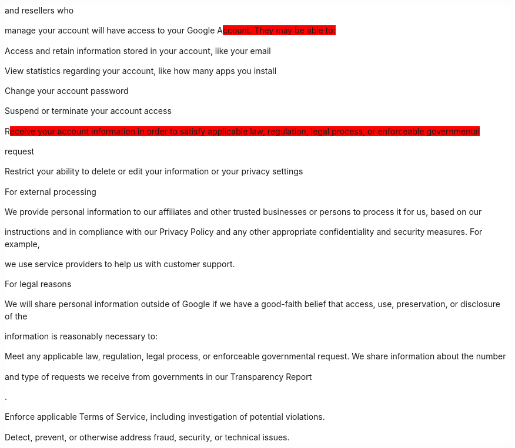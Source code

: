  and resellers who


manage your account will have access to your Google </span>A<span style="background-color: red;">ccount. They may be able to:


Access and retain information stored in your account, like your email



View statistics regarding your account, like how many apps you install


Change your account password


Suspend or terminate your account access


</span>R<span style="background-color: red;">eceive your account information in order to satisfy applicable law, regulation, legal process, or enforceable governmental


request


Restrict your ability to delete or edit your information or your privacy settings


For external processing


We provide personal information to our affiliates and other trusted businesses or persons to process it for us, based on our


instructions and in compliance with our Privacy Policy and any other appropriate confidentiality and security measures. For example,


we use service providers to help us with customer support.


For legal reasons


We will share personal information outside of Google if we have a good-faith belief that access, use, preservation, or disclosure of the


information is reasonably necessary to:


Meet any applicable law, regulation, legal process, or enforceable governmental request. We share information about the number


and type of requests we receive from governments in our Transparency Report


.


Enforce applicable Terms of Service, including investigation of potential violations.


Detect, prevent, or otherwise address fraud, security, or technical issues.

